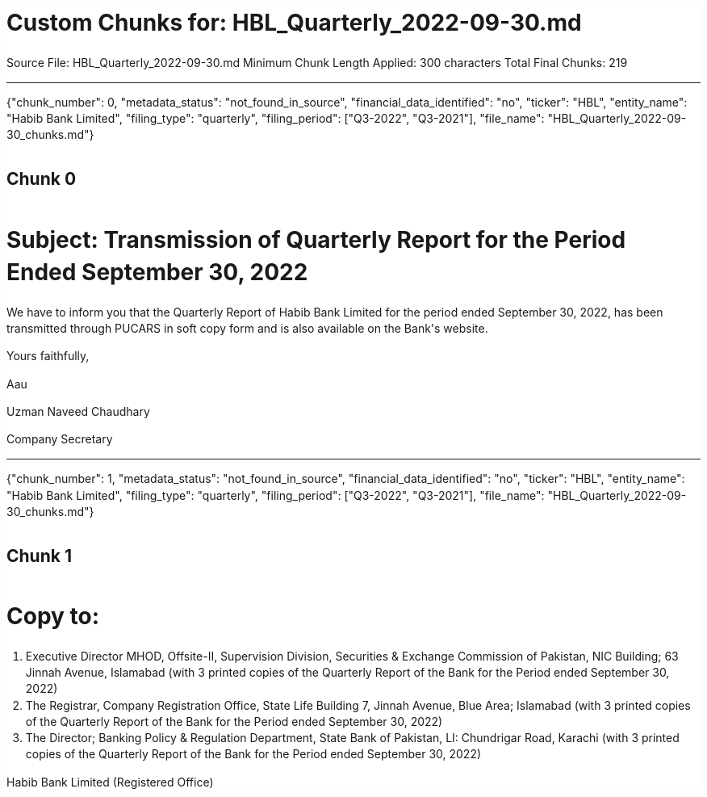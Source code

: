 # Custom Chunks for: HBL_Quarterly_2022-09-30.md

Source File: HBL_Quarterly_2022-09-30.md
Minimum Chunk Length Applied: 300 characters
Total Final Chunks: 219

---

{"chunk_number": 0, "metadata_status": "not_found_in_source", "financial_data_identified": "no", "ticker": "HBL", "entity_name": "Habib Bank Limited", "filing_type": "quarterly", "filing_period": ["Q3-2022", "Q3-2021"], "file_name": "HBL_Quarterly_2022-09-30_chunks.md"}
## Chunk 0


# Subject: Transmission of Quarterly Report for the Period Ended September 30, 2022

We have to inform you that the Quarterly Report of Habib Bank Limited for the period ended September 30, 2022, has been transmitted through PUCARS in soft copy form and is also available on the Bank's website.

Yours faithfully,

Aau

Uzman Naveed Chaudhary

Company Secretary

---

{"chunk_number": 1, "metadata_status": "not_found_in_source", "financial_data_identified": "no", "ticker": "HBL", "entity_name": "Habib Bank Limited", "filing_type": "quarterly", "filing_period": ["Q3-2022", "Q3-2021"], "file_name": "HBL_Quarterly_2022-09-30_chunks.md"}
## Chunk 1


# Copy to:

1. Executive Director MHOD, Offsite-II, Supervision Division, Securities & Exchange Commission of Pakistan, NIC Building; 63 Jinnah Avenue, Islamabad (with 3 printed copies of the Quarterly Report of the Bank for the Period ended September 30, 2022)
2. The Registrar, Company Registration Office, State Life Building 7, Jinnah Avenue, Blue Area; Islamabad (with 3 printed copies of the Quarterly Report of the Bank for the Period ended September 30, 2022)
3. The Director; Banking Policy & Regulation Department, State Bank of Pakistan, LI: Chundrigar Road, Karachi (with 3 printed copies of the Quarterly Report of the Bank for the Period ended September 30, 2022)

Habib Bank Limited (Registered Office)
